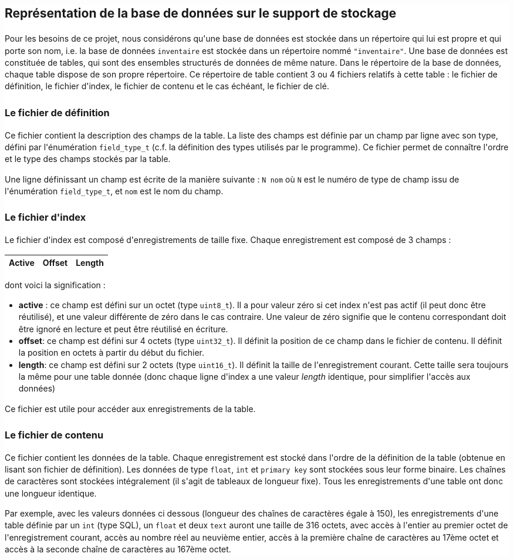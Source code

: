 ## Représentation de la base de données sur le support de stockage

Pour les besoins de ce projet, nous considérons qu'une base de données est stockée dans un répertoire qui lui est propre et qui porte son nom, i.e. la base de données `inventaire` est stockée dans un répertoire nommé `"inventaire"`. Une base de données est constituée de tables, qui sont des ensembles structurés de données de même nature. Dans le répertoire de la base de données, chaque table dispose de son propre répertoire. Ce répertoire de table contient 3 ou 4 fichiers relatifs à cette table : le fichier de définition, le fichier d'index, le fichier de contenu et le cas échéant, le fichier de clé.

### Le fichier de définition

Ce fichier contient la description des champs de la table. La liste des champs est définie par un champ par ligne avec son type, défini par l'énumération `field_type_t` (c.f. la définition des types utilisés par le programme). Ce fichier permet de connaître l'ordre et le type des champs stockés par la table.

Une ligne définissant un champ est écrite de la manière suivante : `N nom` où `N` est le numéro de type de champ issu de l'énumération `field_type_t`, et `nom` est le nom du champ.

### Le fichier d'index

Le fichier d'index est composé d'enregistrements de taille fixe. Chaque enregistrement est composé de 3 champs :

| Active | Offset | Length |
| ------ | ------ | ------ |

dont voici la signification :

- **active** : ce champ est défini sur un octet (type `uint8_t`). Il a pour valeur zéro si cet index n'est pas actif (il peut donc être réutilisé), et une valeur différente de zéro dans le cas contraire. Une valeur de zéro signifie que le contenu correspondant doit être ignoré en lecture et peut être réutilisé en écriture.
- **offset**: ce champ est défini sur 4 octets (type `uint32_t`). Il définit la position de ce champ dans le fichier de contenu. Il définit la position en octets à partir du début du fichier.
- **length**: ce champ est défini sur 2 octets (type `uint16_t`). Il définit la taille de l'enregistrement courant. Cette taille sera toujours la même pour une table donnée (donc chaque ligne d'index a une valeur *length* identique, pour simplifier l'accès aux données)

Ce fichier est utile pour accéder aux enregistrements de la table.

### Le fichier de contenu

Ce fichier contient les données de la table. Chaque enregistrement est stocké dans l'ordre de la définition de la table (obtenue en lisant son fichier de définition). Les données de type `float`, `int` et `primary key` sont stockées sous leur forme binaire. Les chaînes de caractères sont stockées intégralement (il s'agit de tableaux de longueur fixe). Tous les enregistrements d'une table ont donc une longueur identique.

Par exemple, avec les valeurs données ci dessous (longueur des chaînes de caractères égale à 150), les enregistrements d'une table définie par un `int` (type SQL), un `float` et deux `text` auront une taille de 316 octets, avec accès à l'entier au premier octet de l'enregistrement courant, accès au nombre réel au neuvième entier, accès à la première chaîne de caractères au 17ème octet et accès à la seconde chaîne de caractères au 167ème octet.
